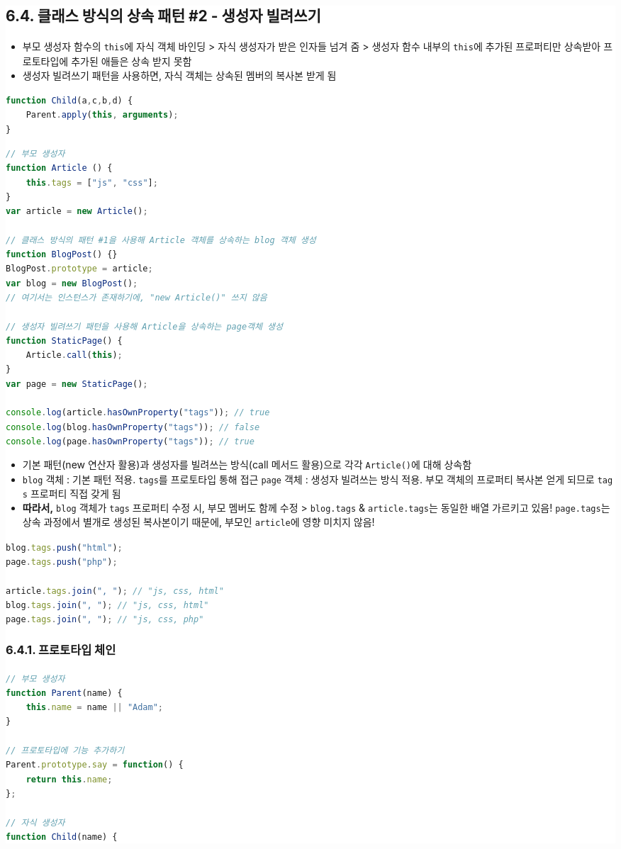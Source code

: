 
## 6.4. 클래스 방식의 상속 패턴 #2 - 생성자 빌려쓰기

- 부모 생성자 함수의 `this`에 자식 객체 바인딩 > 자식 생성자가 받은 인자들 넘겨 줌
	\> 생성자 함수 내부의 `this`에 추가된 프로퍼티만 상속받아 프로토타입에 추가된 애들은 상속 받지 못함
- 생성자 빌려쓰기 패턴을 사용하면, 자식 객체는 상속된 멤버의 복사본 받게 됨
~~~ js
function Child(a,c,b,d) {
	Parent.apply(this, arguments);
}
~~~


``` js
// 부모 생성자
function Article () {
	this.tags = ["js", "css"];
}
var article = new Article();

// 클래스 방식의 패턴 #1을 사용해 Article 객체를 상속하는 blog 객체 생성
function BlogPost() {}
BlogPost.prototype = article;
var blog = new BlogPost();
// 여기서는 인스턴스가 존재하기에, "new Article()" 쓰지 않음

// 생성자 빌려쓰기 패턴을 사용해 Article을 상속하는 page객체 생성
function StaticPage() {
	Article.call(this);
}
var page = new StaticPage();

console.log(article.hasOwnProperty("tags")); // true
console.log(blog.hasOwnProperty("tags")); // false
console.log(page.hasOwnProperty("tags")); // true
```
- 기본 패턴(new 연산자 활용)과 생성자를 빌려쓰는 방식(call 메서드 활용)으로 각각 `Article()`에 대해 상속함
- `blog` 객체 : 기본 패턴 적용. `tags`를 프로토타입 통해 접근
	`page` 객체 : 생성자 빌려쓰는 방식 적용. 부모 객체의 프로퍼티 복사본 얻게 되므로 `tags` 프로퍼티 직접 갖게 됨
- **따라서,**
	`blog` 객체가 `tags` 프로퍼티 수정 시, 부모 멤버도 함께 수정 > `blog.tags` & `article.tags`는 동일한 배열 가르키고 있음!
	`page.tags`는 상속 과정에서 별개로 생성된 복사본이기 때문에, 부모인 `article`에 영향 미치지 않음!
``` js
blog.tags.push("html");
page.tags.push("php");

article.tags.join(", "); // "js, css, html"
blog.tags.join(", "); // "js, css, html"
page.tags.join(", "); // "js, css, php"
```

### 6.4.1. 프로토타입 체인
``` js
// 부모 생성자
function Parent(name) {
	this.name = name || "Adam";
}

// 프로토타입에 기능 추가하기
Parent.prototype.say = function() {
	return this.name;
};

// 자식 생성자
function Child(name) {
```